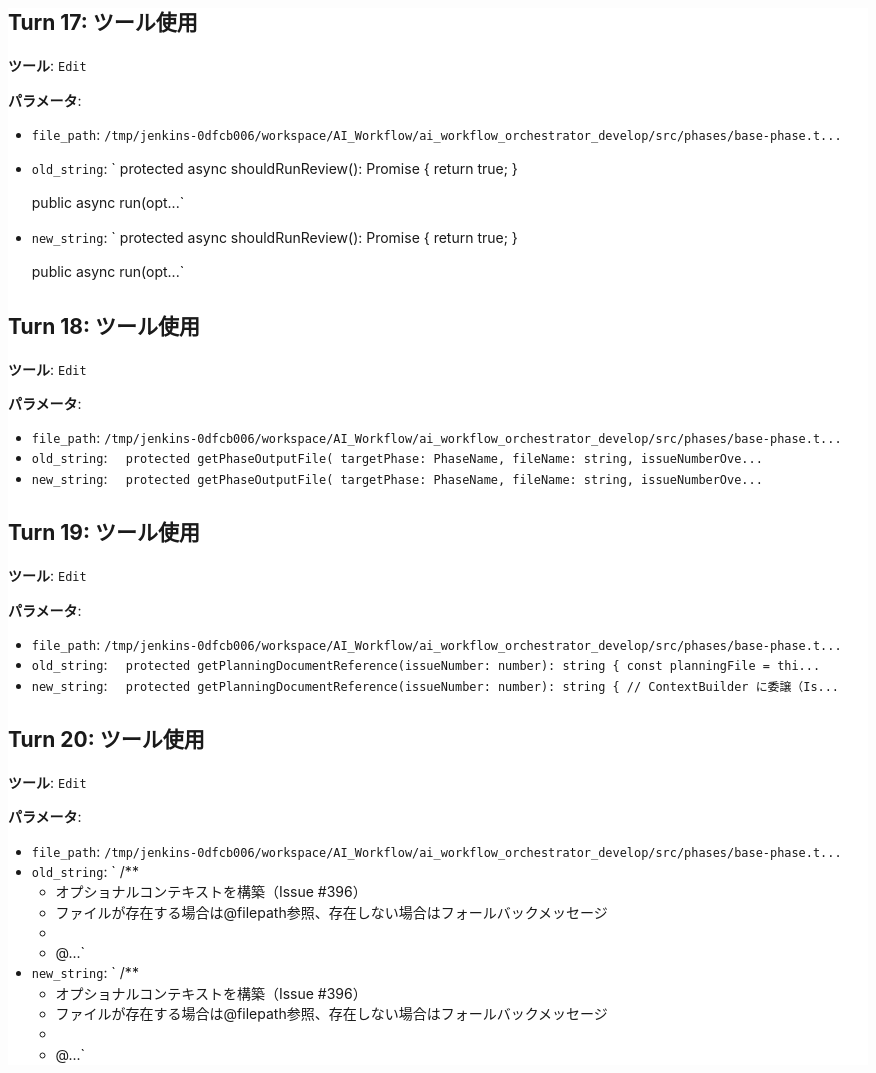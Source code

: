 ## Turn 17: ツール使用

**ツール**: `Edit`

**パラメータ**:
- `file_path`: `/tmp/jenkins-0dfcb006/workspace/AI_Workflow/ai_workflow_orchestrator_develop/src/phases/base-phase.t...`
- `old_string`: `  protected async shouldRunReview(): Promise<boolean> {
    return true;
  }

  public async run(opt...`
- `new_string`: `  protected async shouldRunReview(): Promise<boolean> {
    return true;
  }

  public async run(opt...`

## Turn 18: ツール使用

**ツール**: `Edit`

**パラメータ**:
- `file_path`: `/tmp/jenkins-0dfcb006/workspace/AI_Workflow/ai_workflow_orchestrator_develop/src/phases/base-phase.t...`
- `old_string`: `  protected getPhaseOutputFile(
    targetPhase: PhaseName,
    fileName: string,
    issueNumberOve...`
- `new_string`: `  protected getPhaseOutputFile(
    targetPhase: PhaseName,
    fileName: string,
    issueNumberOve...`

## Turn 19: ツール使用

**ツール**: `Edit`

**パラメータ**:
- `file_path`: `/tmp/jenkins-0dfcb006/workspace/AI_Workflow/ai_workflow_orchestrator_develop/src/phases/base-phase.t...`
- `old_string`: `  protected getPlanningDocumentReference(issueNumber: number): string {
    const planningFile = thi...`
- `new_string`: `  protected getPlanningDocumentReference(issueNumber: number): string {
    // ContextBuilder に委譲（Is...`

## Turn 20: ツール使用

**ツール**: `Edit`

**パラメータ**:
- `file_path`: `/tmp/jenkins-0dfcb006/workspace/AI_Workflow/ai_workflow_orchestrator_develop/src/phases/base-phase.t...`
- `old_string`: `  /**
   * オプショナルコンテキストを構築（Issue #396）
   * ファイルが存在する場合は@filepath参照、存在しない場合はフォールバックメッセージ
   *
   * @...`
- `new_string`: `  /**
   * オプショナルコンテキストを構築（Issue #396）
   * ファイルが存在する場合は@filepath参照、存在しない場合はフォールバックメッセージ
   *
   * @...`
